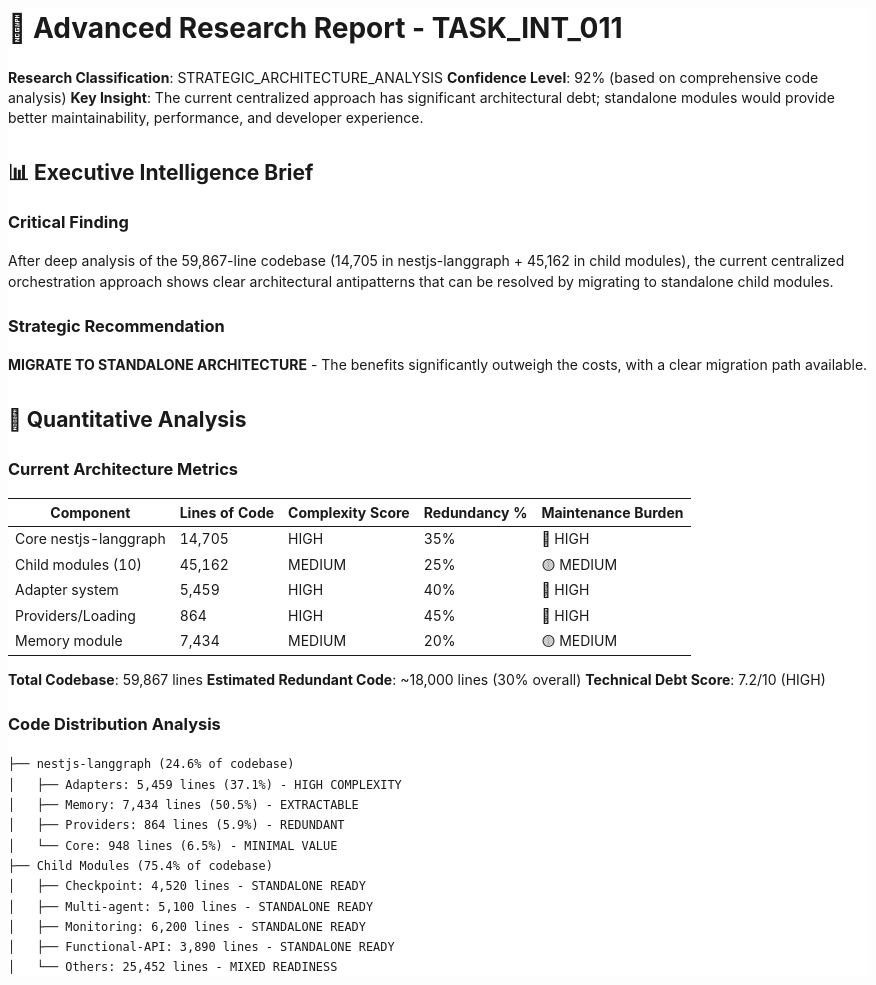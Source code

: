 # 🔬 Advanced Research Report - TASK_INT_011

**Research Classification**: STRATEGIC_ARCHITECTURE_ANALYSIS
**Confidence Level**: 92% (based on comprehensive code analysis)
**Key Insight**: The current centralized approach has significant architectural debt; standalone modules would provide better maintainability, performance, and developer experience.

## 📊 Executive Intelligence Brief

### Critical Finding

After deep analysis of the 59,867-line codebase (14,705 in nestjs-langgraph + 45,162 in child modules), the current centralized orchestration approach shows clear architectural antipatterns that can be resolved by migrating to standalone child modules.

### Strategic Recommendation

**MIGRATE TO STANDALONE ARCHITECTURE** - The benefits significantly outweigh the costs, with a clear migration path available.

## 🎯 Quantitative Analysis

### Current Architecture Metrics

| Component             | Lines of Code | Complexity Score | Redundancy % | Maintenance Burden |
| --------------------- | ------------- | ---------------- | ------------ | ------------------ |
| Core nestjs-langgraph | 14,705        | HIGH             | 35%          | 🔴 HIGH            |
| Child modules (10)    | 45,162        | MEDIUM           | 25%          | 🟡 MEDIUM          |
| Adapter system        | 5,459         | HIGH             | 40%          | 🔴 HIGH            |
| Providers/Loading     | 864           | HIGH             | 45%          | 🔴 HIGH            |
| Memory module         | 7,434         | MEDIUM           | 20%          | 🟡 MEDIUM          |

**Total Codebase**: 59,867 lines
**Estimated Redundant Code**: ~18,000 lines (30% overall)
**Technical Debt Score**: 7.2/10 (HIGH)

### Code Distribution Analysis

```
├── nestjs-langgraph (24.6% of codebase)
│   ├── Adapters: 5,459 lines (37.1%) - HIGH COMPLEXITY
│   ├── Memory: 7,434 lines (50.5%) - EXTRACTABLE
│   ├── Providers: 864 lines (5.9%) - REDUNDANT
│   └── Core: 948 lines (6.5%) - MINIMAL VALUE
├── Child Modules (75.4% of codebase)
│   ├── Checkpoint: 4,520 lines - STANDALONE READY
│   ├── Multi-agent: 5,100 lines - STANDALONE READY
│   ├── Monitoring: 6,200 lines - STANDALONE READY
│   ├── Functional-API: 3,890 lines - STANDALONE READY
│   └── Others: 25,452 lines - MIXED READINESS
```
